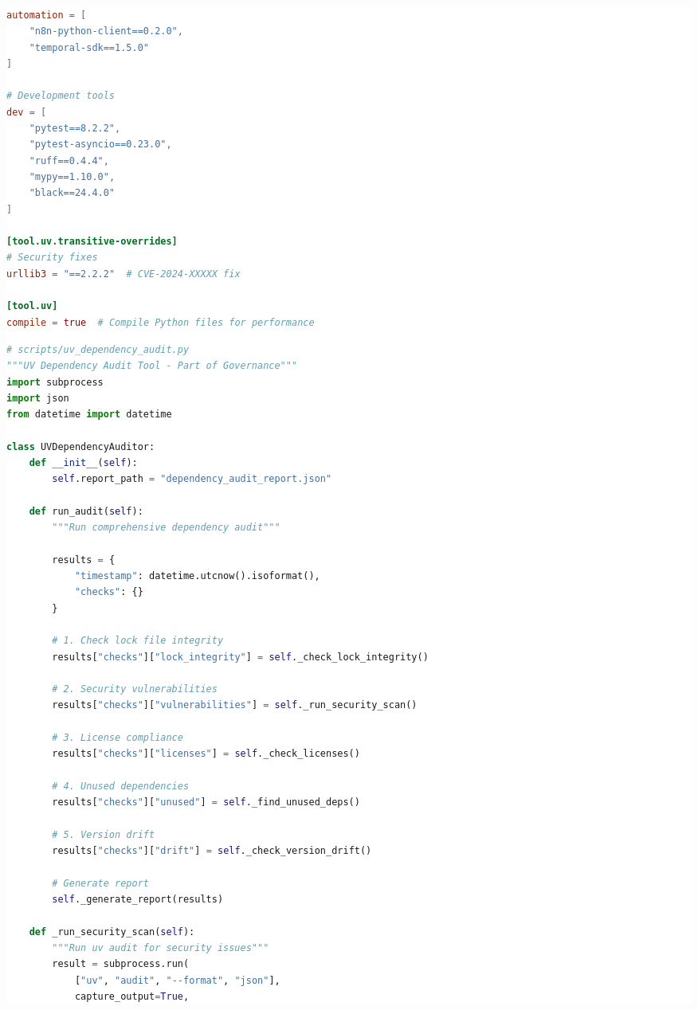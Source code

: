 ```toml
automation = [
    "n8n-python-client==0.2.0",
    "temporal-sdk==1.5.0"
]

# Development tools
dev = [
    "pytest==8.2.2",
    "pytest-asyncio==0.23.0",
    "ruff==0.4.4",
    "mypy==1.10.0",
    "black==24.4.0"
]

[tool.uv.transitive-overrides]
# Security fixes
urllib3 = "==2.2.2"  # CVE-2024-XXXXX fix

[tool.uv]
compile = true  # Compile Python files for performance
```

```python
# scripts/uv_dependency_audit.py
"""UV Dependency Audit Tool - Part of Governance"""
import subprocess
import json
from datetime import datetime

class UVDependencyAuditor:
    def __init__(self):
        self.report_path = "dependency_audit_report.json"
        
    def run_audit(self):
        """Run comprehensive dependency audit"""
        
        results = {
            "timestamp": datetime.utcnow().isoformat(),
            "checks": {}
        }
        
        # 1. Check lock file integrity
        results["checks"]["lock_integrity"] = self._check_lock_integrity()
        
        # 2. Security vulnerabilities
        results["checks"]["vulnerabilities"] = self._run_security_scan()
        
        # 3. License compliance
        results["checks"]["licenses"] = self._check_licenses()
        
        # 4. Unused dependencies
        results["checks"]["unused"] = self._find_unused_deps()
        
        # 5. Version drift
        results["checks"]["drift"] = self._check_version_drift()
        
        # Generate report
        self._generate_report(results)
        
    def _run_security_scan(self):
        """Run uv audit for security issues"""
        result = subprocess.run(
            ["uv", "audit", "--format", "json"],
            capture_output=True,
```